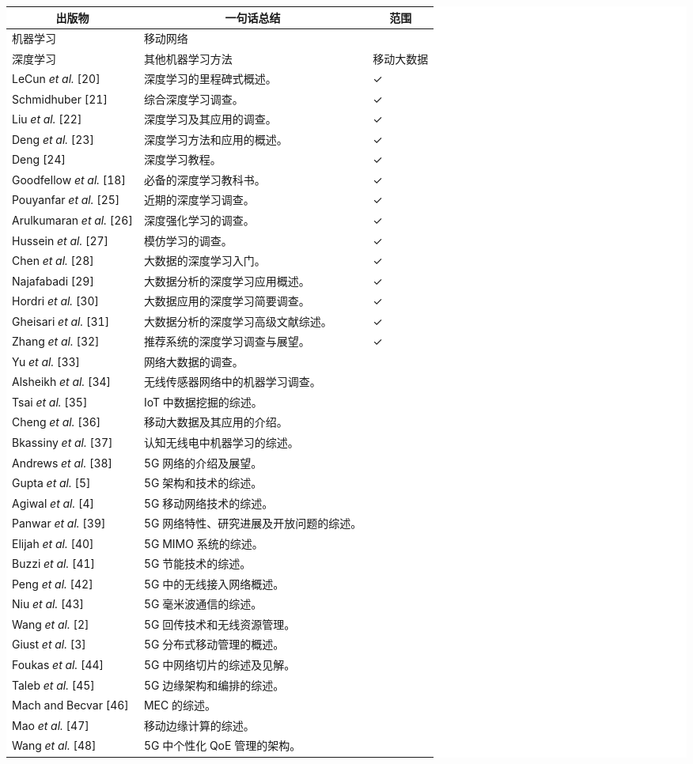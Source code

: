 | 出版物 | 一句话总结 | 范围 |
| --- | --- | --- |
| 机器学习 | 移动网络 |
| 深度学习 | 其他机器学习方法 | 移动大数据 | 5G 技术 |
| LeCun *et al.* [20] | 深度学习的里程碑式概述。 | ✓ |  |  |  |
| Schmidhuber [21] | 综合深度学习调查。 | ✓ |  |  |  |
| Liu *et al.* [22] | 深度学习及其应用的调查。 | ✓ |  |  |  |
| Deng *et al.* [23] | 深度学习方法和应用的概述。 | ✓ |  |  |  |
| Deng [24] | 深度学习教程。 | ✓ |  |  |  |
| Goodfellow *et al.* [18] | 必备的深度学习教科书。 | ✓ | ✗ |  |  |
| Pouyanfar *et al.* [25] | 近期的深度学习调查。 | ✓ | ✓ |  |  |
| Arulkumaran *et al.* [26] | 深度强化学习的调查。 | ✓ | ✗ |  |  |
| Hussein *et al.* [27] | 模仿学习的调查。 | ✓ | ✓ |  |  |
| Chen *et al.* [28] | 大数据的深度学习入门。 | ✓ | ✗ | ✗ |  |
| Najafabadi [29] | 大数据分析的深度学习应用概述。 | ✓ | ✗ | ✗ |  |
| Hordri *et al.* [30] | 大数据应用的深度学习简要调查。 | ✓ | ✗ | ✗ |  |
| Gheisari *et al.* [31] | 大数据分析的深度学习高级文献综述。 | ✓ |  | ✗ |  |
| Zhang *et al.* [32] | 推荐系统的深度学习调查与展望。 | ✓ | ✗ | ✗ |  |
| Yu *et al.* [33] | 网络大数据的调查。 |  |  | ✓ |  |
| Alsheikh *et al.* [34] | 无线传感器网络中的机器学习调查。 |  | ✓ | ✓ |  |
| Tsai *et al.* [35] | IoT 中数据挖掘的综述。 |  | ✓ | ✓ |  |
| Cheng *et al.* [36] | 移动大数据及其应用的介绍。 |  |  | ✓ | ✗ |
| Bkassiny *et al.* [37] | 认知无线电中机器学习的综述。 |  | ✓ | ✗ | ✗ |
| Andrews *et al.* [38] | 5G 网络的介绍及展望。 |  |  |  | ✓ |
| Gupta *et al.* [5] | 5G 架构和技术的综述。 |  |  |  | ✓ |
| Agiwal *et al.* [4] | 5G 移动网络技术的综述。 |  |  |  | ✓ |
| Panwar *et al.* [39] | 5G 网络特性、研究进展及开放问题的综述。 |  |  |  | ✓ |
| Elijah *et al.* [40] | 5G MIMO 系统的综述。 |  |  |  | ✓ |
| Buzzi *et al.* [41] | 5G 节能技术的综述。 |  |  |  | ✓ |
| Peng *et al.* [42] | 5G 中的无线接入网络概述。 |  |  | ✗ | ✓ |
| Niu *et al.* [43] | 5G 毫米波通信的综述。 |  |  |  | ✓ |
| Wang *et al.* [2] | 5G 回传技术和无线资源管理。 |  |  |  | ✓ |
| Giust *et al.* [3] | 5G 分布式移动管理的概述。 |  |  |  | ✓ |
| Foukas *et al.* [44] | 5G 中网络切片的综述及见解。 |  |  |  | ✓ |
| Taleb *et al.* [45] | 5G 边缘架构和编排的综述。 |  |  |  | ✓ |
| Mach and Becvar [46] | MEC 的综述。 |  |  |  | ✓ |
| Mao *et al.* [47] | 移动边缘计算的综述。 |  |  | ✓ | ✓ |
| Wang *et al.* [48] | 5G 中个性化 QoE 管理的架构。 |  |  | ✓ | ✓ |
